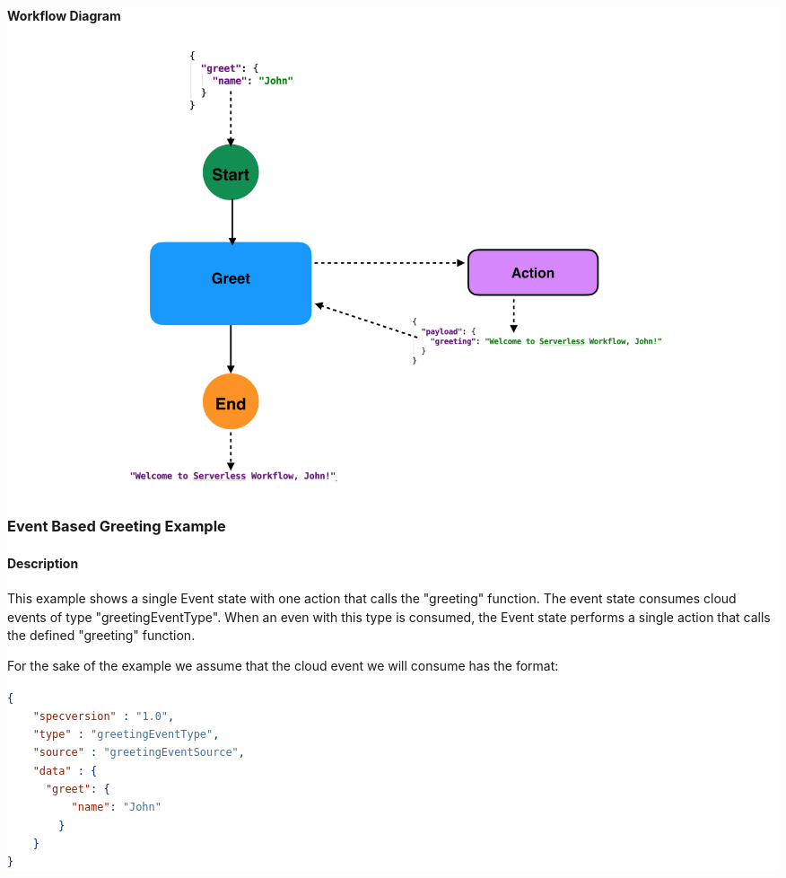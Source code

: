 #### Workflow Diagram

<p align="center">
<img src="../media/examples/example-greeting.png" height="500px" alt="Greeting Example"/>
</p>

### Event Based Greeting Example

#### Description

This example shows a single Event state with one action that calls the "greeting" function.
The event state consumes cloud events of type "greetingEventType". When an even with this type
is consumed, the Event state performs a single action that calls the defined "greeting" function.

For the sake of the example we assume that the cloud event we will consume has the format:

```json
{
    "specversion" : "1.0",
    "type" : "greetingEventType",
    "source" : "greetingEventSource",
    "data" : {
      "greet": {
          "name": "John"
        }
    }
}
```
